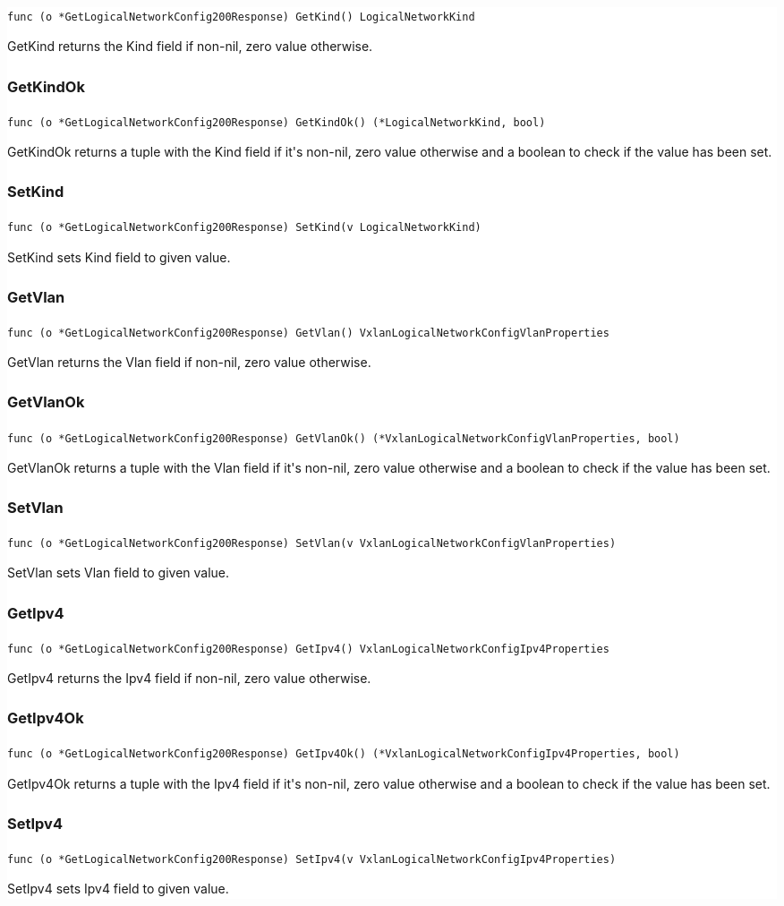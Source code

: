 `func (o *GetLogicalNetworkConfig200Response) GetKind() LogicalNetworkKind`

GetKind returns the Kind field if non-nil, zero value otherwise.

### GetKindOk

`func (o *GetLogicalNetworkConfig200Response) GetKindOk() (*LogicalNetworkKind, bool)`

GetKindOk returns a tuple with the Kind field if it's non-nil, zero value otherwise
and a boolean to check if the value has been set.

### SetKind

`func (o *GetLogicalNetworkConfig200Response) SetKind(v LogicalNetworkKind)`

SetKind sets Kind field to given value.


### GetVlan

`func (o *GetLogicalNetworkConfig200Response) GetVlan() VxlanLogicalNetworkConfigVlanProperties`

GetVlan returns the Vlan field if non-nil, zero value otherwise.

### GetVlanOk

`func (o *GetLogicalNetworkConfig200Response) GetVlanOk() (*VxlanLogicalNetworkConfigVlanProperties, bool)`

GetVlanOk returns a tuple with the Vlan field if it's non-nil, zero value otherwise
and a boolean to check if the value has been set.

### SetVlan

`func (o *GetLogicalNetworkConfig200Response) SetVlan(v VxlanLogicalNetworkConfigVlanProperties)`

SetVlan sets Vlan field to given value.


### GetIpv4

`func (o *GetLogicalNetworkConfig200Response) GetIpv4() VxlanLogicalNetworkConfigIpv4Properties`

GetIpv4 returns the Ipv4 field if non-nil, zero value otherwise.

### GetIpv4Ok

`func (o *GetLogicalNetworkConfig200Response) GetIpv4Ok() (*VxlanLogicalNetworkConfigIpv4Properties, bool)`

GetIpv4Ok returns a tuple with the Ipv4 field if it's non-nil, zero value otherwise
and a boolean to check if the value has been set.

### SetIpv4

`func (o *GetLogicalNetworkConfig200Response) SetIpv4(v VxlanLogicalNetworkConfigIpv4Properties)`

SetIpv4 sets Ipv4 field to given value.
